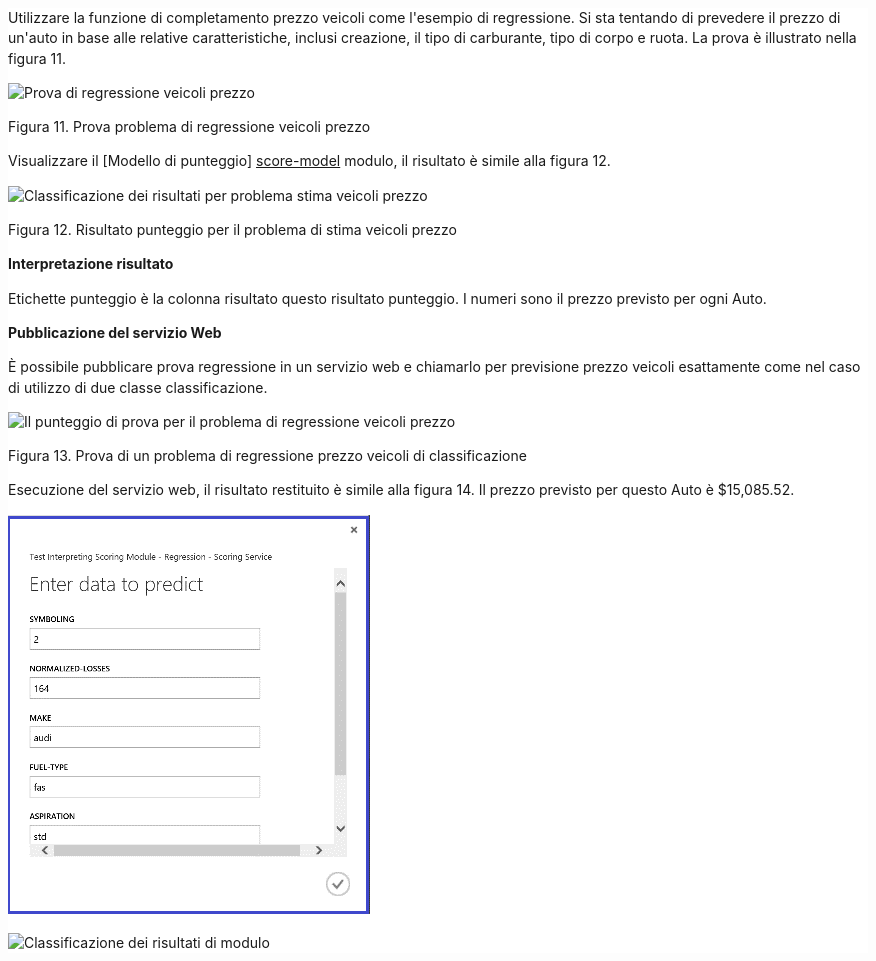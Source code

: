 Utilizzare la funzione di completamento prezzo veicoli come l'esempio di regressione. Si sta tentando di prevedere il prezzo di un'auto in base alle relative caratteristiche, inclusi creazione, il tipo di carburante, tipo di corpo e ruota. La prova è illustrato nella figura 11.

![Prova di regressione veicoli prezzo](./media/machine-learning-interpret-model-results/11.png)

Figura 11. Prova problema di regressione veicoli prezzo

Visualizzare il [Modello di punteggio] [ score-model] modulo, il risultato è simile alla figura 12.

![Classificazione dei risultati per problema stima veicoli prezzo](./media/machine-learning-interpret-model-results/12.png)

Figura 12. Risultato punteggio per il problema di stima veicoli prezzo

**Interpretazione risultato**

Etichette punteggio è la colonna risultato questo risultato punteggio. I numeri sono il prezzo previsto per ogni Auto.

**Pubblicazione del servizio Web**

È possibile pubblicare prova regressione in un servizio web e chiamarlo per previsione prezzo veicoli esattamente come nel caso di utilizzo di due classe classificazione.

![Il punteggio di prova per il problema di regressione veicoli prezzo](./media/machine-learning-interpret-model-results/13.png)

Figura 13. Prova di un problema di regressione prezzo veicoli di classificazione

Esecuzione del servizio web, il risultato restituito è simile alla figura 14. Il prezzo previsto per questo Auto è $15,085.52.

![Modulo di punteggio interpretazione di verifica](./media/machine-learning-interpret-model-results/13_1.png)

![Classificazione dei risultati di modulo](./media/machine-learning-interpret-model-results/14.png)


[assign-to-clusters]: https://msdn.microsoft.com/library/azure/eed3ee76-e8aa-46e6-907c-9ca767f5c114/
[execute-r-script]: https://msdn.microsoft.com/library/azure/30806023-392b-42e0-94d6-6b775a6e0fd5/
[select-columns]: https://msdn.microsoft.com/library/azure/1ec722fa-b623-4e26-a44e-a50c6d726223/
[score-matchbox-recommender]: https://msdn.microsoft.com/library/azure/55544522-9a10-44bd-884f-9a91a9cec2cd/
[score-model]: https://msdn.microsoft.com/library/azure/401b4f92-e724-4d5a-be81-d5b0ff9bdb33/
[train-clustering-model]: https://msdn.microsoft.com/library/azure/bb43c744-f7fa-41d0-ae67-74ae75da3ffd/
[train-matchbox-recommender]: https://msdn.microsoft.com/library/azure/fa4aa69d-2f1c-4ba4-ad5f-90ea3a515b4c/